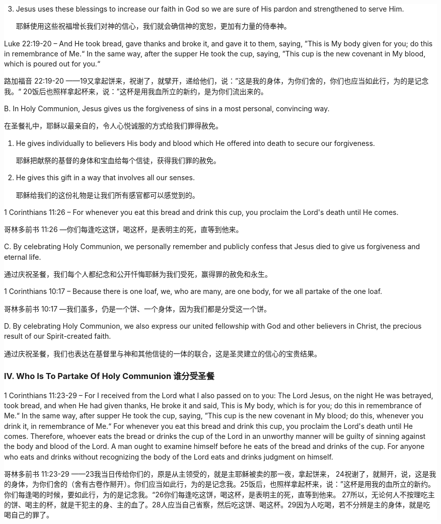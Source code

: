 3. Jesus uses these blessings to increase our faith in God so we are sure of His pardon and strengthened to serve Him.

    耶稣使用这些祝福增长我们对神的信心，我们就会确信神的宽恕，更加有力量的侍奉神。

Luke 22:19-20 – And He took bread, gave thanks and broke it, and gave it to them, saying, ”This is My body given for you; do this in remembrance of Me.“ In the same way, after the supper He took the cup, saying, ”This cup is the new covenant in My blood, which is poured out for you.“

路加福音 22:19-20  ——19又拿起饼来，祝谢了，就擘开，递给他们，说：”这是我的身体，为你们舍的，你们也应当如此行，为的是记念我。“ 20饭后也照样拿起杯来，说：”这杯是用我血所立的新约，是为你们流出来的。

B. In Holy Communion, Jesus gives us the forgiveness of sins in a most personal, convincing way.

在圣餐礼中，耶稣以最亲自的，令人心悦诚服的方式给我们罪得赦免。

1. He gives individually to believers His body and blood which He offered into death to secure our forgiveness.

    耶稣把献祭的基督的身体和宝血给每个信徒，获得我们罪的赦免。

2. He gives this gift in a way that involves all our senses.

    耶稣给我们的这份礼物是让我们所有感官都可以感觉到的。

1 Corinthians 11:26 – For whenever you eat this bread and drink this cup, you proclaim the Lord's death until He comes.

哥林多前书 11:26 —你们每逢吃这饼，喝这杯，是表明主的死，直等到他来。

C. By celebrating Holy Communion, we personally remember and publicly confess that Jesus died to give us forgiveness and eternal life.

通过庆祝圣餐，我们每个人都纪念和公开忏悔耶稣为我们受死，赢得罪的赦免和永生。

1 Corinthians 10:17 – Because there is one loaf, we, who are many, are one body, for we all partake of the one loaf.

哥林多前书 10:17 —我们虽多，仍是一个饼、一个身体，因为我们都是分受这一个饼。

D. By celebrating Holy Communion, we also express our united fellowship with God and other believers in Christ, the precious result of our Spirit-created faith.

通过庆祝圣餐，我们也表达在基督里与神和其他信徒的一体的联合，这是圣灵建立的信心的宝贵结果。

### IV. Who Is To Partake Of Holy Communion 谁分受圣餐

1 Corinthians 11:23-29 – For I received from the Lord what I also passed on to you: The Lord Jesus, on the night He was betrayed, took bread, and when He had given thanks, He broke it and said, This is My body, which is for you; do this in remembrance of Me.“ In the same way, after supper He took the cup, saying, ”This cup is the new covenant in My blood; do this, whenever you drink it, in remembrance of Me.“ For whenever you eat this bread and drink this cup, you proclaim the Lord's death until He comes. Therefore, whoever eats the bread or drinks the cup of the Lord in an unworthy manner will be guilty of sinning against the body and blood of the Lord. A man ought to examine himself before he eats of the bread and drinks of the cup. For anyone who eats and drinks without recognizing the body of the Lord eats and drinks judgment on himself.

哥林多前书 11:23-29 ——23我当日传给你们的，原是从主领受的，就是主耶稣被卖的那一夜，拿起饼来， 24祝谢了，就掰开，说，这是我的身体，为你们舍的（舍有古卷作掰开）。你们应当如此行，为的是记念我。25饭后，也照样拿起杯来，说：”这杯是用我的血所立的新约。你们每逢喝的时候，要如此行，为的是记念我。“26你们每逢吃这饼，喝这杯，是表明主的死，直等到他来。 27所以，无论何人不按理吃主的饼、喝主的杯，就是干犯主的身、主的血了。28人应当自己省察，然后吃这饼、喝这杯。29因为人吃喝，若不分辨是主的身体，就是吃喝自己的罪了。
